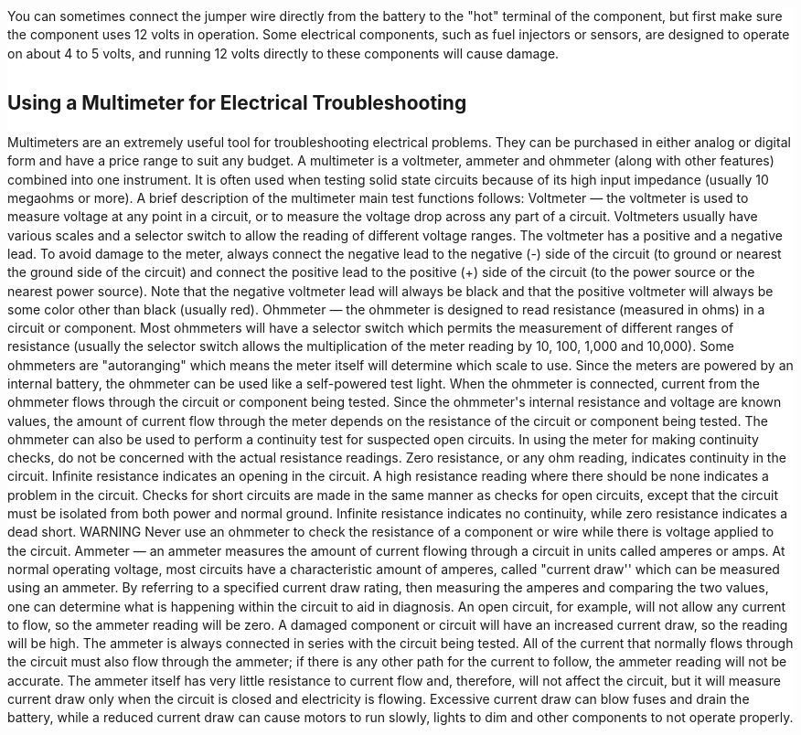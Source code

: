 You can sometimes connect the jumper wire directly from the battery to the "hot" terminal of the component, but first make sure the component uses 12 volts in operation. Some electrical
components, such as fuel injectors or sensors, are designed to operate on about 4 to 5 volts, and running 12 volts directly to these components will cause damage.

## Using a Multimeter for Electrical Troubleshooting


Multimeters are an extremely useful tool for troubleshooting electrical problems. They can be purchased in either analog or digital form and have a price range to suit any budget. A
multimeter is a voltmeter, ammeter and ohmmeter (along with other features) combined into one instrument. It is often used when testing solid state circuits because of its high input
impedance (usually 10 megaohms or more). A brief description of the multimeter main test functions follows:
Voltmeter — the voltmeter is used to measure voltage at any point in a circuit, or to measure the voltage drop across any part of a circuit. Voltmeters usually have various scales and
a selector switch to allow the reading of different voltage ranges. The voltmeter has a positive and a negative lead. To avoid damage to the meter, always connect the negative lead to
the negative (-) side of the circuit (to ground or nearest the ground side of the circuit) and connect the positive lead to the positive (+) side of the circuit (to the power source or the
nearest power source). Note that the negative voltmeter lead will always be black and that the positive voltmeter will always be some color other than black (usually red).
Ohmmeter — the ohmmeter is designed to read resistance (measured in ohms) in a circuit or component. Most ohmmeters will have a selector switch which permits the
measurement of different ranges of resistance (usually the selector switch allows the multiplication of the meter reading by 10, 100, 1,000 and 10,000). Some ohmmeters are "autoranging" which means the meter itself will determine which scale to use. Since the meters are powered by an internal battery, the ohmmeter can be used like a self-powered test light.
When the ohmmeter is connected, current from the ohmmeter flows through the circuit or component being tested. Since the ohmmeter's internal resistance and voltage are known
values, the amount of current flow through the meter depends on the resistance of the circuit or component being tested. The ohmmeter can also be used to perform a continuity test
for suspected open circuits. In using the meter for making continuity checks, do not be concerned with the actual resistance readings. Zero resistance, or any ohm reading, indicates
continuity in the circuit. Infinite resistance indicates an opening in the circuit. A high resistance reading where there should be none indicates a problem in the circuit. Checks for short
circuits are made in the same manner as checks for open circuits, except that the circuit must be isolated from both power and normal ground. Infinite resistance indicates no
continuity, while zero resistance indicates a dead short.
WARNING
Never use an ohmmeter to check the resistance of a component or wire while there is voltage applied to the circuit.
Ammeter — an ammeter measures the amount of current flowing through a circuit in units called amperes or amps. At normal operating voltage, most circuits have a characteristic
amount of amperes, called "current draw'' which can be measured using an ammeter. By referring to a specified current draw rating, then measuring the amperes and comparing the
two values, one can determine what is happening within the circuit to aid in diagnosis. An open circuit, for example, will not allow any current to flow, so the ammeter reading will be
zero. A damaged component or circuit will have an increased current draw, so the reading will be high. The ammeter is always connected in series with the circuit being tested. All of
the current that normally flows through the circuit must also flow through the ammeter; if there is any other path for the current to follow, the ammeter reading will not be accurate. The
ammeter itself has very little resistance to current flow and, therefore, will not affect the circuit, but it will measure current draw only when the circuit is closed and electricity is flowing.
Excessive current draw can blow fuses and drain the battery, while a reduced current draw can cause motors to run slowly, lights to dim and other components to not operate properly.
